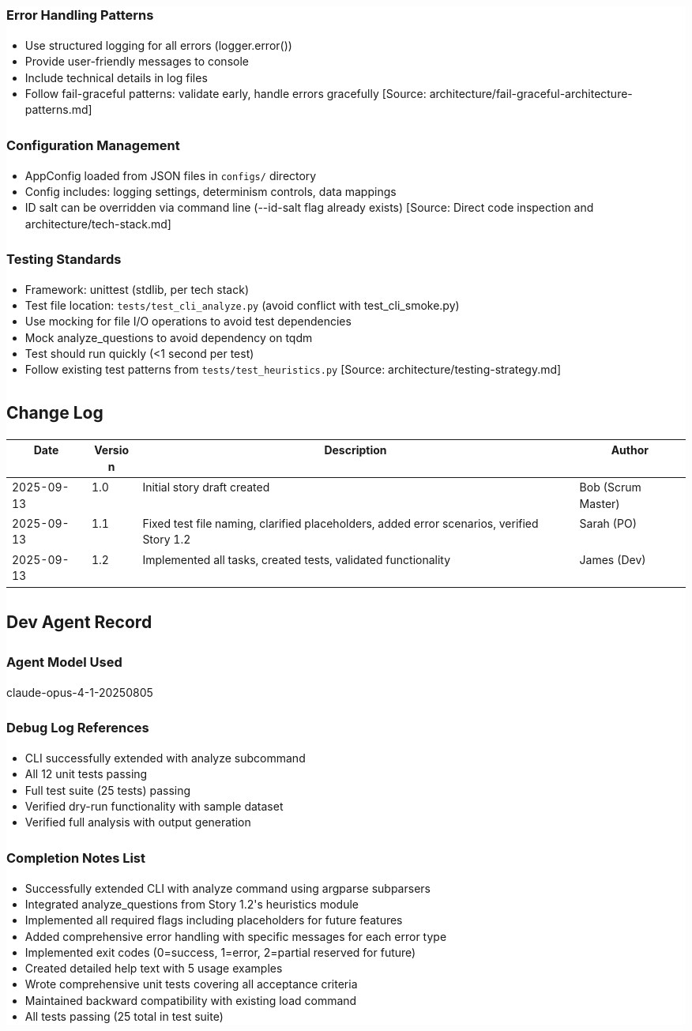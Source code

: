 ### Error Handling Patterns
- Use structured logging for all errors (logger.error())
- Provide user-friendly messages to console
- Include technical details in log files
- Follow fail-graceful patterns: validate early, handle errors gracefully
[Source: architecture/fail-graceful-architecture-patterns.md]

### Configuration Management
- AppConfig loaded from JSON files in `configs/` directory
- Config includes: logging settings, determinism controls, data mappings
- ID salt can be overridden via command line (--id-salt flag already exists)
[Source: Direct code inspection and architecture/tech-stack.md]

### Testing Standards
- Framework: unittest (stdlib, per tech stack)
- Test file location: `tests/test_cli_analyze.py` (avoid conflict with test_cli_smoke.py)
- Use mocking for file I/O operations to avoid test dependencies
- Mock analyze_questions to avoid dependency on tqdm
- Test should run quickly (<1 second per test)
- Follow existing test patterns from `tests/test_heuristics.py`
[Source: architecture/testing-strategy.md]

## Change Log
| Date | Version | Description | Author |
|------|---------|-------------|--------|
| 2025-09-13 | 1.0 | Initial story draft created | Bob (Scrum Master) |
| 2025-09-13 | 1.1 | Fixed test file naming, clarified placeholders, added error scenarios, verified Story 1.2 | Sarah (PO) |
| 2025-09-13 | 1.2 | Implemented all tasks, created tests, validated functionality | James (Dev) |

## Dev Agent Record

### Agent Model Used
claude-opus-4-1-20250805

### Debug Log References
- CLI successfully extended with analyze subcommand
- All 12 unit tests passing
- Full test suite (25 tests) passing
- Verified dry-run functionality with sample dataset
- Verified full analysis with output generation

### Completion Notes List
- Successfully extended CLI with analyze command using argparse subparsers
- Integrated analyze_questions from Story 1.2's heuristics module
- Implemented all required flags including placeholders for future features
- Added comprehensive error handling with specific messages for each error type
- Implemented exit codes (0=success, 1=error, 2=partial reserved for future)
- Created detailed help text with 5 usage examples
- Wrote comprehensive unit tests covering all acceptance criteria
- Maintained backward compatibility with existing load command
- All tests passing (25 total in test suite)
